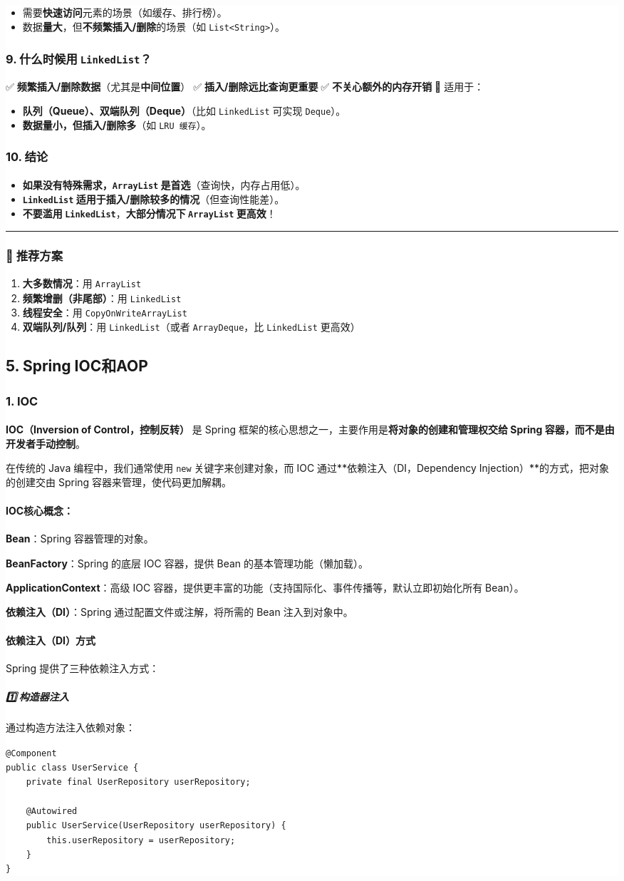- 需要**快速访问**元素的场景（如缓存、排行榜）。
- 数据**量大**，但**不频繁插入/删除**的场景（如 `List<String>`）。

### **9. 什么时候用 `LinkedList`？**

✅ **频繁插入/删除数据**（尤其是**中间位置**）
✅ **插入/删除远比查询更重要**
✅ **不关心额外的内存开销**
📌 适用于：

- **队列（Queue）、双端队列（Deque）**（比如 `LinkedList` 可实现 `Deque`）。
- **数据量小，但插入/删除多**（如 `LRU 缓存`）。

### **10. 结论**

- **如果没有特殊需求，`ArrayList` 是首选**（查询快，内存占用低）。
- **`LinkedList` 适用于插入/删除较多的情况**（但查询性能差）。
- **不要滥用 `LinkedList`**，**大部分情况下 `ArrayList` 更高效**！

------

### 🚀 **推荐方案**

1. **大多数情况**：用 `ArrayList`
2. **频繁增删（非尾部）**：用 `LinkedList`
3. **线程安全**：用 `CopyOnWriteArrayList`
4. **双端队列/队列**：用 `LinkedList`（或者 `ArrayDeque`，比 `LinkedList` 更高效）

## 5. Spring IOC和AOP

### 1. IOC

**IOC（Inversion of Control，控制反转）** 是 Spring 框架的核心思想之一，主要作用是**将对象的创建和管理权交给 Spring 容器，而不是由开发者手动控制**。

在传统的 Java 编程中，我们通常使用 `new` 关键字来创建对象，而 IOC 通过**依赖注入（DI，Dependency Injection）**的方式，把对象的创建交由 Spring 容器来管理，使代码更加解耦。

#### **IOC核心概念：**

**Bean**：Spring 容器管理的对象。

**BeanFactory**：Spring 的底层 IOC 容器，提供 Bean 的基本管理功能（懒加载）。

**ApplicationContext**：高级 IOC 容器，提供更丰富的功能（支持国际化、事件传播等，默认立即初始化所有 Bean）。

**依赖注入（DI）**：Spring 通过配置文件或注解，将所需的 Bean 注入到对象中。

#### 依赖注入（DI）方式

Spring 提供了三种依赖注入方式：

##### **1️⃣ 构造器注入**

通过构造方法注入依赖对象：

```
@Component
public class UserService {
    private final UserRepository userRepository;

    @Autowired
    public UserService(UserRepository userRepository) {
        this.userRepository = userRepository;
    }
}
```
